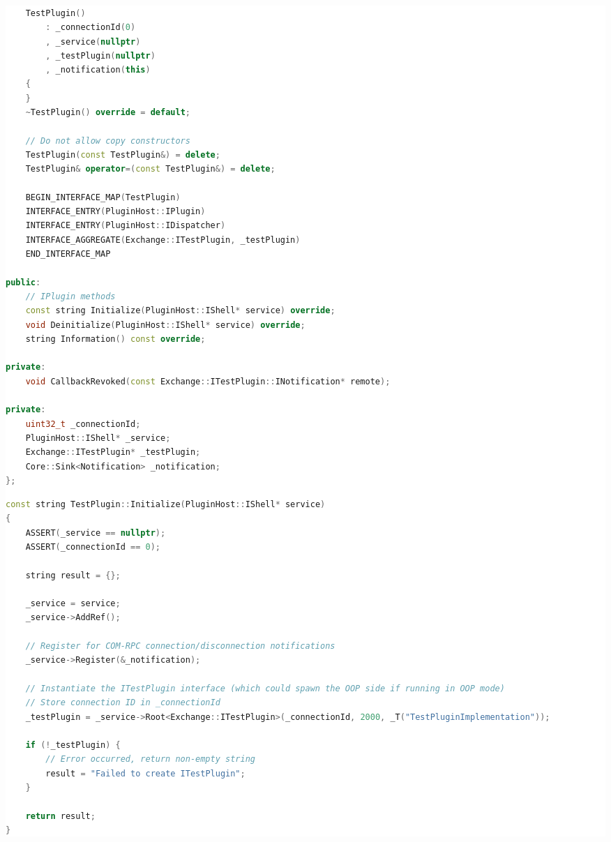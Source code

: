 ```cpp title="TestPlugin.h" linenums="1" hl_lines="3-40 47 69 75"
    TestPlugin()
    	: _connectionId(0)
    	, _service(nullptr)
    	, _testPlugin(nullptr)
    	, _notification(this)
	{
	}
    ~TestPlugin() override = default;

    // Do not allow copy constructors
    TestPlugin(const TestPlugin&) = delete;
    TestPlugin& operator=(const TestPlugin&) = delete;

    BEGIN_INTERFACE_MAP(TestPlugin)
    INTERFACE_ENTRY(PluginHost::IPlugin)
    INTERFACE_ENTRY(PluginHost::IDispatcher)
    INTERFACE_AGGREGATE(Exchange::ITestPlugin, _testPlugin)
    END_INTERFACE_MAP

public:
    // IPlugin methods
    const string Initialize(PluginHost::IShell* service) override;
    void Deinitialize(PluginHost::IShell* service) override;
    string Information() const override;

private:
    void CallbackRevoked(const Exchange::ITestPlugin::INotification* remote);

private:
    uint32_t _connectionId;
    PluginHost::IShell* _service;
    Exchange::ITestPlugin* _testPlugin;
    Core::Sink<Notification> _notification;
};
```

```cpp title="TestPlugin.cpp" linenums="1" hl_lines="12 32 62-66"
const string TestPlugin::Initialize(PluginHost::IShell* service)
{
    ASSERT(_service == nullptr);
    ASSERT(_connectionId == 0);

    string result = {};

    _service = service;
    _service->AddRef();

    // Register for COM-RPC connection/disconnection notifications
    _service->Register(&_notification);

    // Instantiate the ITestPlugin interface (which could spawn the OOP side if running in OOP mode)
    // Store connection ID in _connectionId
    _testPlugin = _service->Root<Exchange::ITestPlugin>(_connectionId, 2000, _T("TestPluginImplementation"));

    if (!_testPlugin) {
        // Error occurred, return non-empty string
        result = "Failed to create ITestPlugin";
    }

    return result;
}

```